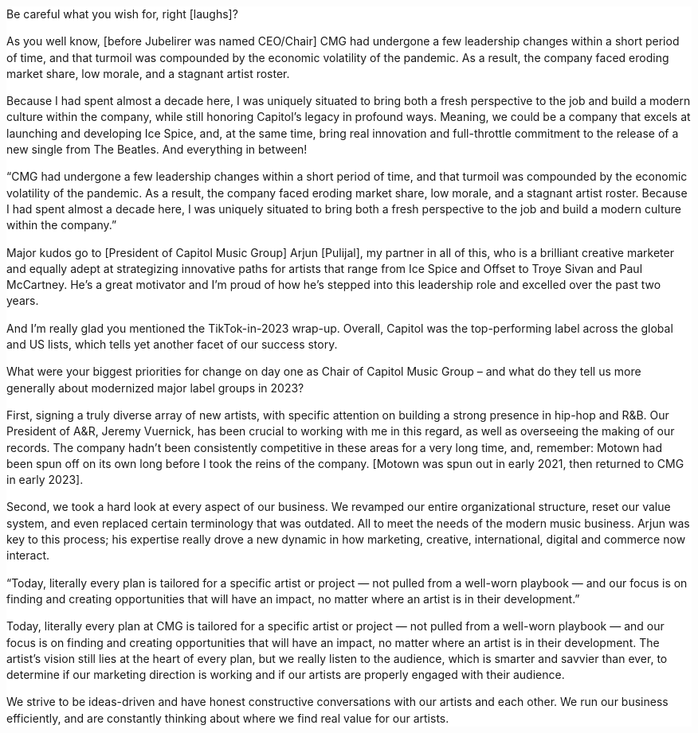 Be careful what you wish for, right [laughs]?

As you well know, [before Jubelirer was named CEO/Chair] CMG had undergone a few leadership changes within a short period of time, and that turmoil was compounded by the economic volatility of the pandemic. As a result, the company faced eroding market share, low morale, and a stagnant artist roster.

Because I had spent almost a decade here, I was uniquely situated to bring both a fresh perspective to the job and build a modern culture within the company, while still honoring Capitol’s legacy in profound ways. Meaning, we could be a company that excels at launching and developing Ice Spice, and, at the same time, bring real innovation and full-throttle commitment to the release of a new single from The Beatles. And everything in between!

“CMG had undergone a few leadership changes within a short period of time, and that turmoil was compounded by the economic volatility of the pandemic. As a result, the company faced eroding market share, low morale, and a stagnant artist roster. Because I had spent almost a decade here, I was uniquely situated to bring both a fresh perspective to the job and build a modern culture within the company.”

Major kudos go to [President of Capitol Music Group] Arjun [Pulijal], my partner in all of this, who is a brilliant creative marketer and equally adept at strategizing innovative paths for artists that range from Ice Spice and Offset to Troye Sivan and Paul McCartney. He’s a great motivator and I’m proud of how he’s stepped into this leadership role and excelled over the past two years.

And I’m really glad you mentioned the TikTok-in-2023 wrap-up. Overall, Capitol was the top-performing label across the global and US lists, which tells yet another facet of our success story.

What were your biggest priorities for change on day one as Chair of Capitol Music Group – and what do they tell us more generally about modernized major label groups in 2023?

First, signing a truly diverse array of new artists, with specific attention on building a strong presence in hip-hop and R&B. Our President of A&R, Jeremy Vuernick, has been crucial to working with me in this regard, as well as overseeing the making of our records. The company hadn’t been consistently competitive in these areas for a very long time, and, remember: Motown had been spun off on its own long before I took the reins of the company. [Motown was spun out in early 2021, then returned to CMG in early 2023].

Second, we took a hard look at every aspect of our business. We revamped our entire organizational structure, reset our value system, and even replaced certain terminology that was outdated. All to meet the needs of the modern music business. Arjun was key to this process; his expertise really drove a new dynamic in how marketing, creative, international, digital and commerce now interact.

“Today, literally every plan is tailored for a specific artist or project — not pulled from a well-worn playbook — and our focus is on finding and creating opportunities that will have an impact, no matter where an artist is in their development.”

Today, literally every plan at CMG is tailored for a specific artist or project — not pulled from a well-worn playbook — and our focus is on finding and creating opportunities that will have an impact, no matter where an artist is in their development. The artist’s vision still lies at the heart of every plan, but we really listen to the audience, which is smarter and savvier than ever, to determine if our marketing direction is working and if our artists are properly engaged with their audience.

We strive to be ideas-driven and have honest constructive conversations with our artists and each other. We run our business efficiently, and are constantly thinking about where we find real value for our artists.
